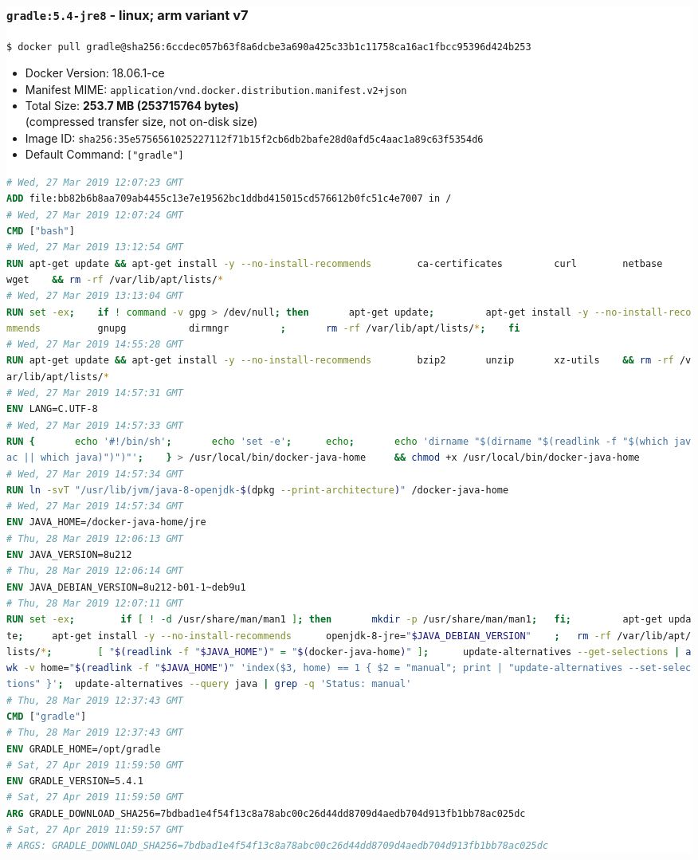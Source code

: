 ### `gradle:5.4-jre8` - linux; arm variant v7

```console
$ docker pull gradle@sha256:6ccdec057b63f8a6dcbe3a690a425c33b1c11758ca16ac1fbcc95396d424b253
```

-	Docker Version: 18.06.1-ce
-	Manifest MIME: `application/vnd.docker.distribution.manifest.v2+json`
-	Total Size: **253.7 MB (253715764 bytes)**  
	(compressed transfer size, not on-disk size)
-	Image ID: `sha256:35e5756561025227112f71b15f2cb6db2bafe28d0afd5c4aac1a89c63f5354d6`
-	Default Command: `["gradle"]`

```dockerfile
# Wed, 27 Mar 2019 12:07:23 GMT
ADD file:bb82b6b8aa709ab4455c13e7e19562bc1ddbd415015cd576612b0fc51c4e7007 in / 
# Wed, 27 Mar 2019 12:07:24 GMT
CMD ["bash"]
# Wed, 27 Mar 2019 13:12:54 GMT
RUN apt-get update && apt-get install -y --no-install-recommends 		ca-certificates 		curl 		netbase 		wget 	&& rm -rf /var/lib/apt/lists/*
# Wed, 27 Mar 2019 13:13:04 GMT
RUN set -ex; 	if ! command -v gpg > /dev/null; then 		apt-get update; 		apt-get install -y --no-install-recommends 			gnupg 			dirmngr 		; 		rm -rf /var/lib/apt/lists/*; 	fi
# Wed, 27 Mar 2019 14:55:28 GMT
RUN apt-get update && apt-get install -y --no-install-recommends 		bzip2 		unzip 		xz-utils 	&& rm -rf /var/lib/apt/lists/*
# Wed, 27 Mar 2019 14:57:31 GMT
ENV LANG=C.UTF-8
# Wed, 27 Mar 2019 14:57:33 GMT
RUN { 		echo '#!/bin/sh'; 		echo 'set -e'; 		echo; 		echo 'dirname "$(dirname "$(readlink -f "$(which javac || which java)")")"'; 	} > /usr/local/bin/docker-java-home 	&& chmod +x /usr/local/bin/docker-java-home
# Wed, 27 Mar 2019 14:57:34 GMT
RUN ln -svT "/usr/lib/jvm/java-8-openjdk-$(dpkg --print-architecture)" /docker-java-home
# Wed, 27 Mar 2019 14:57:34 GMT
ENV JAVA_HOME=/docker-java-home/jre
# Thu, 28 Mar 2019 12:06:13 GMT
ENV JAVA_VERSION=8u212
# Thu, 28 Mar 2019 12:06:14 GMT
ENV JAVA_DEBIAN_VERSION=8u212-b01-1~deb9u1
# Thu, 28 Mar 2019 12:07:11 GMT
RUN set -ex; 		if [ ! -d /usr/share/man/man1 ]; then 		mkdir -p /usr/share/man/man1; 	fi; 		apt-get update; 	apt-get install -y --no-install-recommends 		openjdk-8-jre="$JAVA_DEBIAN_VERSION" 	; 	rm -rf /var/lib/apt/lists/*; 		[ "$(readlink -f "$JAVA_HOME")" = "$(docker-java-home)" ]; 		update-alternatives --get-selections | awk -v home="$(readlink -f "$JAVA_HOME")" 'index($3, home) == 1 { $2 = "manual"; print | "update-alternatives --set-selections" }'; 	update-alternatives --query java | grep -q 'Status: manual'
# Thu, 28 Mar 2019 12:37:43 GMT
CMD ["gradle"]
# Thu, 28 Mar 2019 12:37:43 GMT
ENV GRADLE_HOME=/opt/gradle
# Sat, 27 Apr 2019 11:59:50 GMT
ENV GRADLE_VERSION=5.4.1
# Sat, 27 Apr 2019 11:59:50 GMT
ARG GRADLE_DOWNLOAD_SHA256=7bdbad1e4f54f13c8a78abc00c26d44dd8709d4aedb704d913fb1bb78ac025dc
# Sat, 27 Apr 2019 11:59:57 GMT
# ARGS: GRADLE_DOWNLOAD_SHA256=7bdbad1e4f54f13c8a78abc00c26d44dd8709d4aedb704d913fb1bb78ac025dc
```